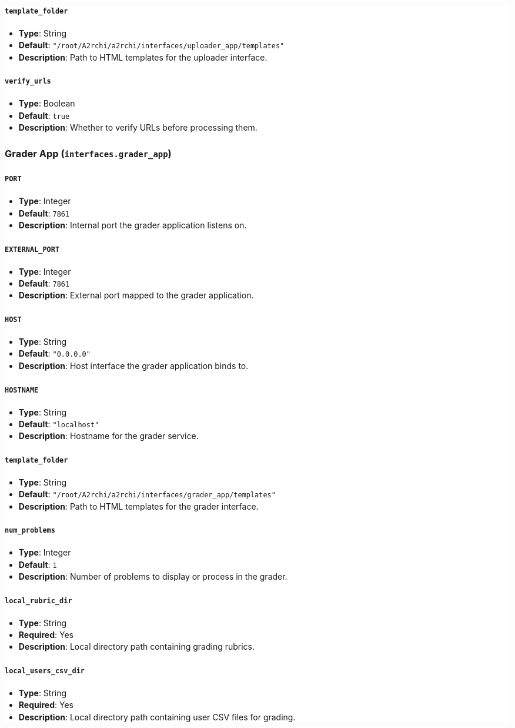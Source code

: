#### `template_folder`
- **Type**: String
- **Default**: `"/root/A2rchi/a2rchi/interfaces/uploader_app/templates"`
- **Description**: Path to HTML templates for the uploader interface.

#### `verify_urls`
- **Type**: Boolean
- **Default**: `true`
- **Description**: Whether to verify URLs before processing them.

### Grader App (`interfaces.grader_app`)

#### `PORT`
- **Type**: Integer
- **Default**: `7861`
- **Description**: Internal port the grader application listens on.

#### `EXTERNAL_PORT`
- **Type**: Integer
- **Default**: `7861`
- **Description**: External port mapped to the grader application.

#### `HOST`
- **Type**: String
- **Default**: `"0.0.0.0"`
- **Description**: Host interface the grader application binds to.

#### `HOSTNAME`
- **Type**: String
- **Default**: `"localhost"`
- **Description**: Hostname for the grader service.

#### `template_folder`
- **Type**: String
- **Default**: `"/root/A2rchi/a2rchi/interfaces/grader_app/templates"`
- **Description**: Path to HTML templates for the grader interface.

#### `num_problems`
- **Type**: Integer
- **Default**: `1`
- **Description**: Number of problems to display or process in the grader.

#### `local_rubric_dir`
- **Type**: String
- **Required**: Yes
- **Description**: Local directory path containing grading rubrics.

#### `local_users_csv_dir`
- **Type**: String
- **Required**: Yes
- **Description**: Local directory path containing user CSV files for grading.
